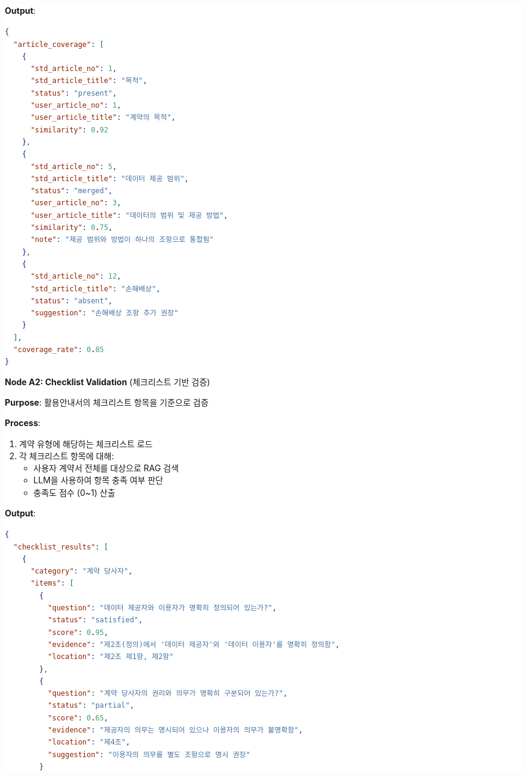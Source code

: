 **Output**:
```json
{
  "article_coverage": [
    {
      "std_article_no": 1,
      "std_article_title": "목적",
      "status": "present",
      "user_article_no": 1,
      "user_article_title": "계약의 목적",
      "similarity": 0.92
    },
    {
      "std_article_no": 5,
      "std_article_title": "데이터 제공 범위",
      "status": "merged",
      "user_article_no": 3,
      "user_article_title": "데이터의 범위 및 제공 방법",
      "similarity": 0.75,
      "note": "제공 범위와 방법이 하나의 조항으로 통합됨"
    },
    {
      "std_article_no": 12,
      "std_article_title": "손해배상",
      "status": "absent",
      "suggestion": "손해배상 조항 추가 권장"
    }
  ],
  "coverage_rate": 0.85
}
```


**Node A2: Checklist Validation** (체크리스트 기반 검증)

**Purpose**: 활용안내서의 체크리스트 항목을 기준으로 검증

**Process**:
1. 계약 유형에 해당하는 체크리스트 로드
2. 각 체크리스트 항목에 대해:
   - 사용자 계약서 전체를 대상으로 RAG 검색
   - LLM을 사용하여 항목 충족 여부 판단
   - 충족도 점수 (0~1) 산출

**Output**:
```json
{
  "checklist_results": [
    {
      "category": "계약 당사자",
      "items": [
        {
          "question": "데이터 제공자와 이용자가 명확히 정의되어 있는가?",
          "status": "satisfied",
          "score": 0.95,
          "evidence": "제2조(정의)에서 '데이터 제공자'와 '데이터 이용자'를 명확히 정의함",
          "location": "제2조 제1항, 제2항"
        },
        {
          "question": "계약 당사자의 권리와 의무가 명확히 구분되어 있는가?",
          "status": "partial",
          "score": 0.65,
          "evidence": "제공자의 의무는 명시되어 있으나 이용자의 의무가 불명확함",
          "location": "제4조",
          "suggestion": "이용자의 의무를 별도 조항으로 명시 권장"
        }
```